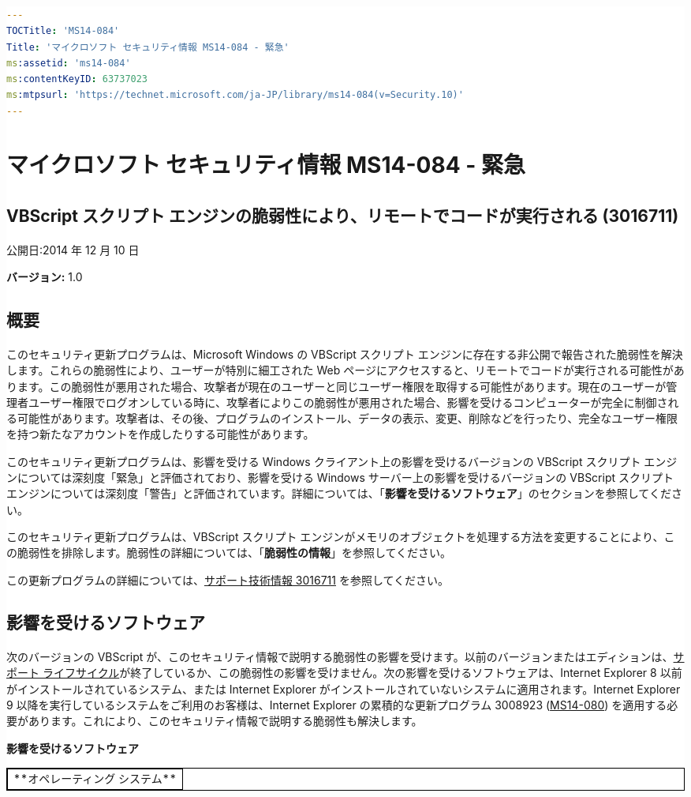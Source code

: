 ```yaml
---
TOCTitle: 'MS14-084'
Title: 'マイクロソフト セキュリティ情報 MS14-084 - 緊急'
ms:assetid: 'ms14-084'
ms:contentKeyID: 63737023
ms:mtpsurl: 'https://technet.microsoft.com/ja-JP/library/ms14-084(v=Security.10)'
---
```


マイクロソフト セキュリティ情報 MS14-084 - 緊急
===============================================

VBScript スクリプト エンジンの脆弱性により、リモートでコードが実行される (3016711)
----------------------------------------------------------------------------------

公開日:2014 年 12 月 10 日

**バージョン:** 1.0

概要
----

<span id="sectionToggle0"></span>
このセキュリティ更新プログラムは、Microsoft Windows の VBScript スクリプト エンジンに存在する非公開で報告された脆弱性を解決します。これらの脆弱性により、ユーザーが特別に細工された Web ページにアクセスすると、リモートでコードが実行される可能性があります。この脆弱性が悪用された場合、攻撃者が現在のユーザーと同じユーザー権限を取得する可能性があります。現在のユーザーが管理者ユーザー権限でログオンしている時に、攻撃者によりこの脆弱性が悪用された場合、影響を受けるコンピューターが完全に制御される可能性があります。攻撃者は、その後、プログラムのインストール、データの表示、変更、削除などを行ったり、完全なユーザー権限を持つ新たなアカウントを作成したりする可能性があります。

このセキュリティ更新プログラムは、影響を受ける Windows クライアント上の影響を受けるバージョンの VBScript スクリプト エンジンについては深刻度「緊急」と評価されており、影響を受ける Windows サーバー上の影響を受けるバージョンの VBScript スクリプト エンジンについては深刻度「警告」と評価されています。詳細については、「**影響を受けるソフトウェア**」のセクションを参照してください。

このセキュリティ更新プログラムは、VBScript スクリプト エンジンがメモリのオブジェクトを処理する方法を変更することにより、この脆弱性を排除します。脆弱性の詳細については、「**脆弱性の情報**」を参照してください。

<span id="KBArticle"></span>
この更新プログラムの詳細については、[サポート技術情報 3016711](https://support.microsoft.com/kb/3016711) を参照してください。

影響を受けるソフトウェア
------------------------

<span id="sectionToggle1"></span>
次のバージョンの VBScript が、このセキュリティ情報で説明する脆弱性の影響を受けます。以前のバージョンまたはエディションは、[サポート ライフサイクル](https://go.microsoft.com/fwlink/?linkid=21742)が終了しているか、この脆弱性の影響を受けません。次の影響を受けるソフトウェアは、Internet Explorer 8 以前がインストールされているシステム、または Internet Explorer がインストールされていないシステムに適用されます。Internet Explorer 9 以降を実行しているシステムをご利用のお客様は、Internet Explorer の累積的な更新プログラム 3008923 ([MS14-080](https://go.microsoft.com/fwlink/?linkid=521659)) を適用する必要があります。これにより、このセキュリティ情報で説明する脆弱性も解決します。

**影響を受けるソフトウェア**

 <p> </p>
<table style="border:1px solid black;">
<tr>
<td style="border:1px solid black;">
**オペレーティング システム**
